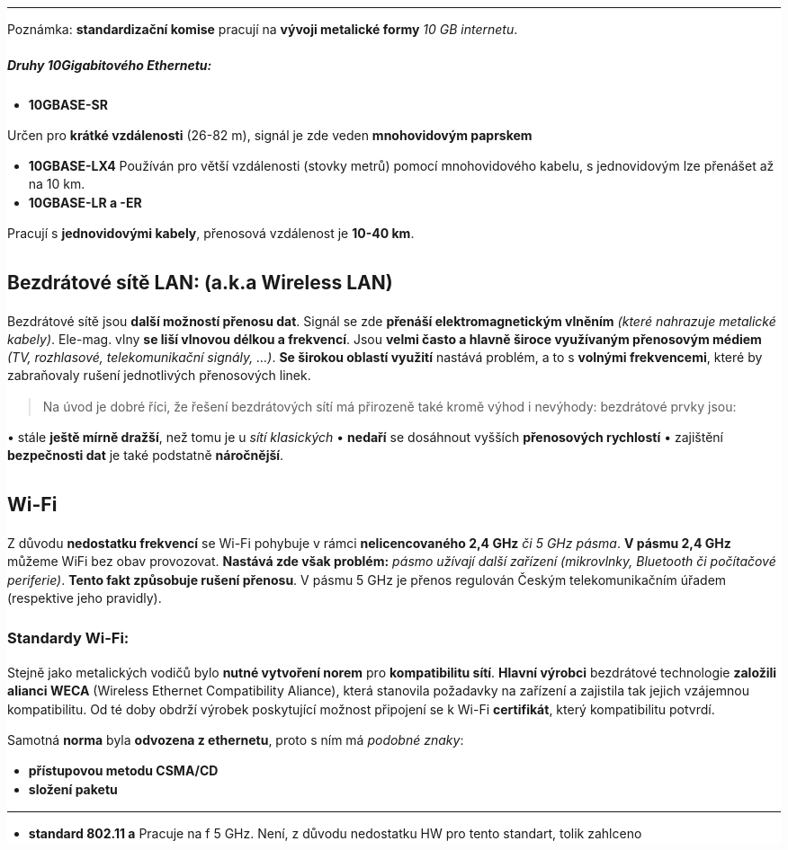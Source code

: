 
-----
Poznámka: **standardizační komise** pracují na **vývoji metalické formy** _10 GB internetu_.

##### **Druhy 10Gigabitového Ethernetu:**

-	**10GBASE-SR**

Určen pro **krátké vzdálenosti** (26-82 m), signál je zde veden **mnohovidovým paprskem**

-	**10GBASE-LX4**
Používán pro větší vzdálenosti (stovky metrů) pomocí mnohovidového kabelu, s jednovidovým lze přenášet až na 10 km.
- **10GBASE-LR a -ER**

Pracují s **jednovidovými kabely**, přenosová vzdálenost je **10-40 km**. 

## **Bezdrátové sítě LAN: (a.k.a Wireless LAN)**
Bezdrátové sítě jsou **další možností přenosu dat**. Signál se zde **přenáší elektromagnetickým vlněním** _(které nahrazuje metalické kabely)_. 
Ele-mag. vlny **se liší vlnovou délkou a frekvencí**. Jsou **velmi často a hlavně široce využívaným přenosovým médiem** _(TV, rozhlasové, telekomunikační signály, …)_. **Se širokou oblastí využití** nastává problém, a to s **volnými frekvencemi**, které by zabraňovaly rušení jednotlivých přenosových linek. 

> Na úvod je dobré říci, že řešení bezdrátových sítí má přirozeně také kromě výhod i nevýhody: bezdrátové prvky jsou:

•	stále **ještě mírně dražší**, než tomu je u _sítí klasických_
•	**nedaří** se dosáhnout vyšších **přenosových rychlostí**
•	zajištění **bezpečnosti dat** je také podstatně **náročnější**.

## Wi-Fi
Z důvodu **nedostatku frekvencí** se Wi-Fi pohybuje v rámci **nelicencovaného 2,4 GHz** _či 5 GHz pásma_.
**V pásmu 2,4 GHz** můžeme WiFi bez obav provozovat. **Nastává zde však problém:** _pásmo užívají další zařízení (mikrovlnky, Bluetooth či počítačové periferie)_. **Tento fakt způsobuje rušení přenosu**.
V pásmu 5 GHz je přenos regulován Českým telekomunikačním úřadem (respektive jeho pravidly).

### Standardy Wi-Fi:

Stejně jako metalických vodičů bylo **nutné vytvoření norem** pro **kompatibilitu sítí**. **Hlavní výrobci** bezdrátové technologie **založili alianci WECA** (Wireless Ethernet Compatibility Aliance), která stanovila požadavky na zařízení a zajistila tak jejich vzájemnou kompatibilitu.
Od té doby obdrží výrobek poskytující možnost připojení se k Wi-Fi **certifikát**, který kompatibilitu potvrdí. 

Samotná **norma** byla **odvozena z ethernetu**, proto s ním má _podobné znaky_:
-	**přístupovou metodu CSMA/CD**
-	**složení paketu**
----
-	**standard 802.11 a**
Pracuje na f 5 GHz. Není, z důvodu nedostatku HW pro tento standart, tolik zahlceno
